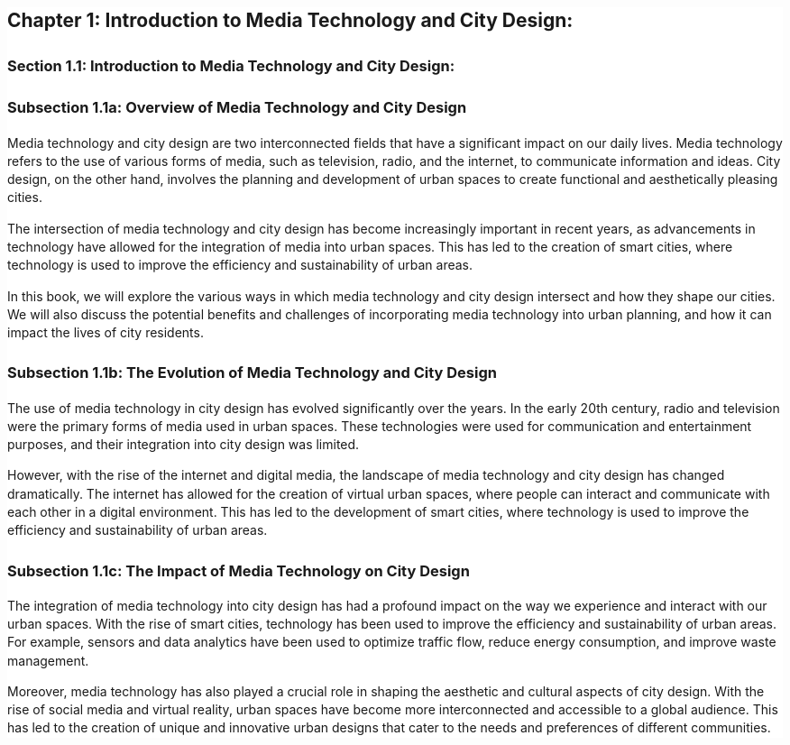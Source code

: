 
## Chapter 1: Introduction to Media Technology and City Design:




### Section 1.1:  Introduction to Media Technology and City Design:

### Subsection 1.1a: Overview of Media Technology and City Design

Media technology and city design are two interconnected fields that have a significant impact on our daily lives. Media technology refers to the use of various forms of media, such as television, radio, and the internet, to communicate information and ideas. City design, on the other hand, involves the planning and development of urban spaces to create functional and aesthetically pleasing cities.

The intersection of media technology and city design has become increasingly important in recent years, as advancements in technology have allowed for the integration of media into urban spaces. This has led to the creation of smart cities, where technology is used to improve the efficiency and sustainability of urban areas.

In this book, we will explore the various ways in which media technology and city design intersect and how they shape our cities. We will also discuss the potential benefits and challenges of incorporating media technology into urban planning, and how it can impact the lives of city residents.

### Subsection 1.1b: The Evolution of Media Technology and City Design

The use of media technology in city design has evolved significantly over the years. In the early 20th century, radio and television were the primary forms of media used in urban spaces. These technologies were used for communication and entertainment purposes, and their integration into city design was limited.

However, with the rise of the internet and digital media, the landscape of media technology and city design has changed dramatically. The internet has allowed for the creation of virtual urban spaces, where people can interact and communicate with each other in a digital environment. This has led to the development of smart cities, where technology is used to improve the efficiency and sustainability of urban areas.

### Subsection 1.1c: The Impact of Media Technology on City Design

The integration of media technology into city design has had a profound impact on the way we experience and interact with our urban spaces. With the rise of smart cities, technology has been used to improve the efficiency and sustainability of urban areas. For example, sensors and data analytics have been used to optimize traffic flow, reduce energy consumption, and improve waste management.

Moreover, media technology has also played a crucial role in shaping the aesthetic and cultural aspects of city design. With the rise of social media and virtual reality, urban spaces have become more interconnected and accessible to a global audience. This has led to the creation of unique and innovative urban designs that cater to the needs and preferences of different communities.
